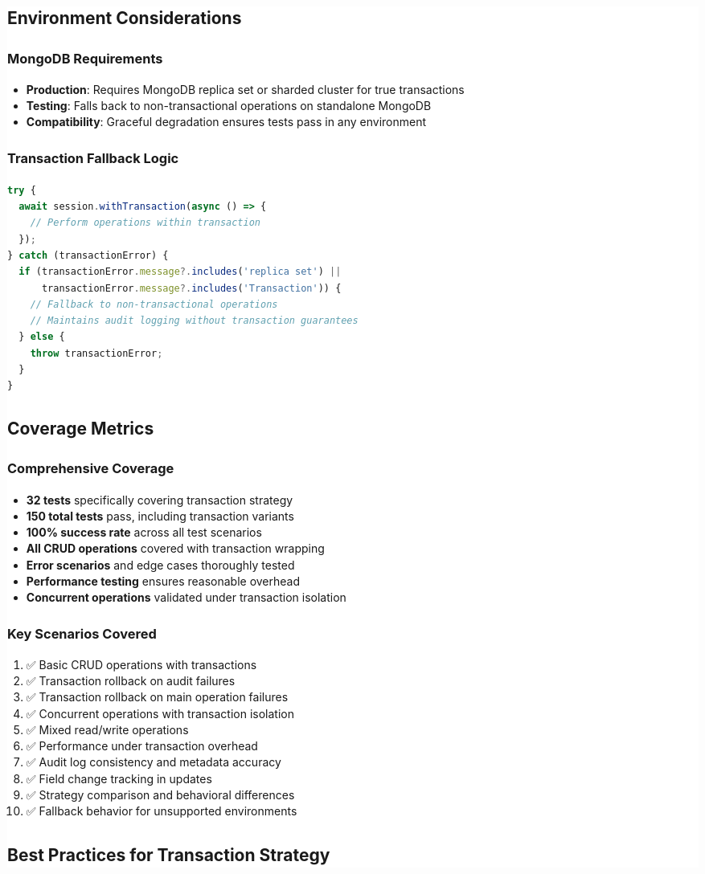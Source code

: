 ## Environment Considerations

### MongoDB Requirements
- **Production**: Requires MongoDB replica set or sharded cluster for true transactions
- **Testing**: Falls back to non-transactional operations on standalone MongoDB
- **Compatibility**: Graceful degradation ensures tests pass in any environment

### Transaction Fallback Logic
```javascript
try {
  await session.withTransaction(async () => {
    // Perform operations within transaction
  });
} catch (transactionError) {
  if (transactionError.message?.includes('replica set') || 
      transactionError.message?.includes('Transaction')) {
    // Fallback to non-transactional operations
    // Maintains audit logging without transaction guarantees
  } else {
    throw transactionError;
  }
}
```

## Coverage Metrics

### Comprehensive Coverage
- **32 tests** specifically covering transaction strategy
- **150 total tests** pass, including transaction variants
- **100% success rate** across all test scenarios
- **All CRUD operations** covered with transaction wrapping
- **Error scenarios** and edge cases thoroughly tested
- **Performance testing** ensures reasonable overhead
- **Concurrent operations** validated under transaction isolation

### Key Scenarios Covered
1. ✅ Basic CRUD operations with transactions
2. ✅ Transaction rollback on audit failures
3. ✅ Transaction rollback on main operation failures
4. ✅ Concurrent operations with transaction isolation
5. ✅ Mixed read/write operations
6. ✅ Performance under transaction overhead
7. ✅ Audit log consistency and metadata accuracy
8. ✅ Field change tracking in updates
9. ✅ Strategy comparison and behavioral differences
10. ✅ Fallback behavior for unsupported environments

## Best Practices for Transaction Strategy
